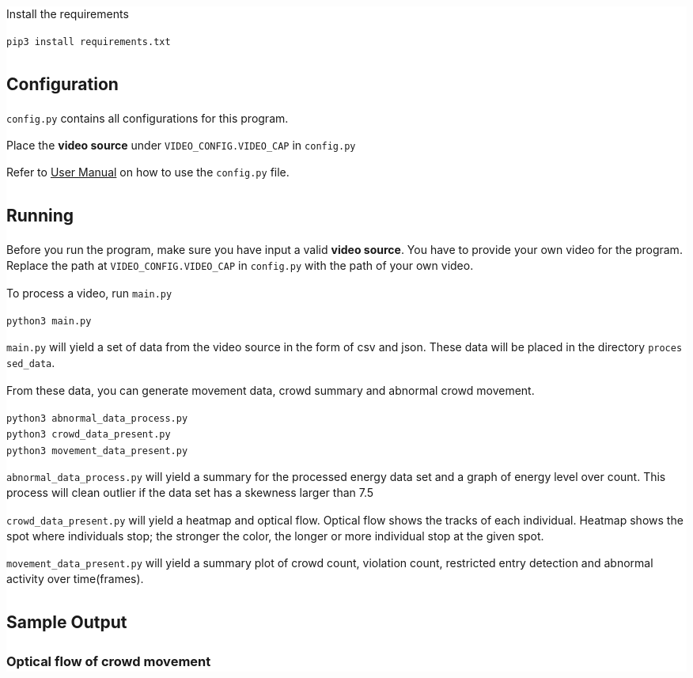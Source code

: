 Install the requirements

```shell
pip3 install requirements.txt
```

## Configuration

`config.py` contains all configurations for this program.

Place the **video source** under `VIDEO_CONFIG.VIDEO_CAP` in `config.py`

Refer to [User Manual](#user-manual) on how to use the `config.py` file.

## Running

Before you run the program, make sure you have input a valid **video source**. You have to provide your own video for the program. Replace the path at `VIDEO_CONFIG.VIDEO_CAP` in `config.py` with the path of your own video.

To process a video, run `main.py`

```shell
python3 main.py
```

`main.py` will yield a set of data from the video source in the form of csv and json. These data will be placed in the directory `processed_data`.

From these data, you can generate movement data, crowd summary and abnormal crowd movement.

```shell
python3 abnormal_data_process.py
python3 crowd_data_present.py
python3 movement_data_present.py
```

`abnormal_data_process.py` will yield a summary for the processed energy data set and a graph of energy level over count. This process will clean outlier if the data set has a skewness larger than 7.5

`crowd_data_present.py` will yield a heatmap and optical flow. Optical flow shows the tracks of each individual. Heatmap shows the spot where individuals stop; the stronger the color, the longer or more individual stop at the given spot.

`movement_data_present.py` will yield a summary plot of crowd count, violation count, restricted entry detection and abnormal activity over time(frames).

## Sample Output

### Optical flow of crowd movement
